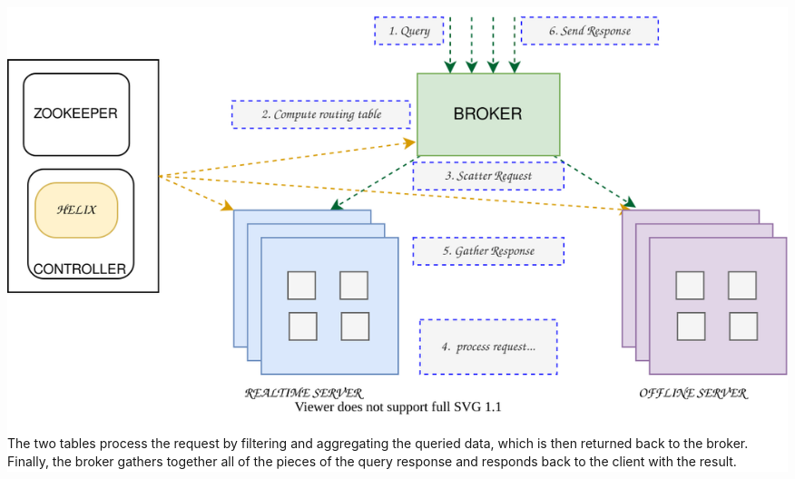 ![Pinot query overview](../.gitbook/assets/Pinot-Query-Overview.svg)

The two tables process the request by filtering and aggregating the queried data, which is then returned back to the broker. Finally, the broker gathers together all of the pieces of the query response and responds back to the client with the result.
